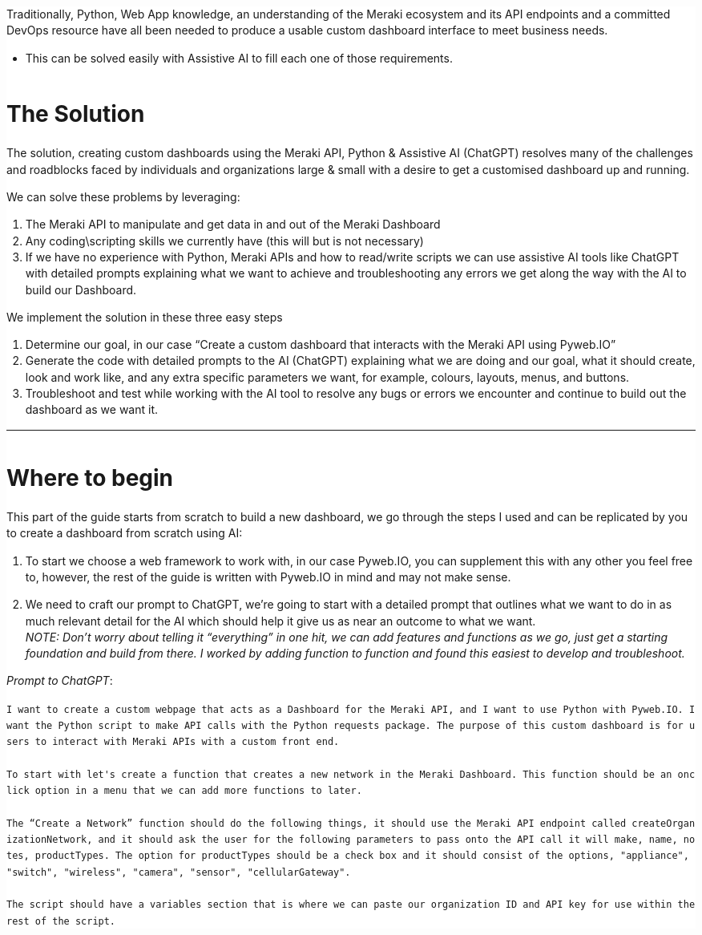 Traditionally, Python, Web App knowledge, an understanding of the Meraki ecosystem and its API endpoints and a committed DevOps resource have all been needed to produce a usable custom dashboard interface to meet business needs.

- This can be solved easily with Assistive AI to fill each one of those requirements.

# The Solution

The solution, creating custom dashboards using the Meraki API, Python & Assistive AI (ChatGPT) resolves many of the challenges and roadblocks faced by individuals and organizations large & small with a desire to get a customised dashboard up and running. 

We can solve these problems by leveraging:

1. The Meraki API to manipulate and get data in and out of the Meraki Dashboard  
2. Any coding\\scripting skills we currently have (this will but is not necessary)  
3. If we have no experience with Python, Meraki APIs and how to read/write scripts we can use assistive AI tools like ChatGPT with detailed prompts explaining what we want to achieve and troubleshooting any errors we get along the way with the AI to build our Dashboard.

We implement the solution in these three easy steps

1. Determine our goal, in our case “Create a custom dashboard that interacts with the Meraki API using Pyweb.IO”  
2. Generate the code with detailed prompts to the AI (ChatGPT) explaining what we are doing and our goal, what it should create, look and work like, and any extra specific parameters we want, for example, colours, layouts, menus, and buttons.  
3. Troubleshoot and test while working with the AI tool to resolve any bugs or errors we encounter and continue to build out the dashboard as we want it.

---

# Where to begin

This part of the guide starts from scratch to build a new dashboard, we go through the steps I used and can be replicated by you to create a dashboard from scratch using AI:

1. To start we choose a web framework to work with, in our case Pyweb.IO, you can supplement this with any other you feel free to, however, the rest of the guide is written with Pyweb.IO in mind and may not make sense.

2. We need to craft our prompt to ChatGPT, we’re going to start with a detailed prompt that outlines what we want to do in as much relevant detail for the AI which should help it give us as near an outcome to what we want.   
   *NOTE: Don’t worry about telling it “everything” in one hit, we can add features and functions as we go, just get a starting foundation and build from there. I worked by adding function to function and found this easiest to develop and troubleshoot.*

*Prompt to ChatGPT*:  
```
I want to create a custom webpage that acts as a Dashboard for the Meraki API, and I want to use Python with Pyweb.IO. I want the Python script to make API calls with the Python requests package. The purpose of this custom dashboard is for users to interact with Meraki APIs with a custom front end.

To start with let's create a function that creates a new network in the Meraki Dashboard. This function should be an onclick option in a menu that we can add more functions to later. 

The “Create a Network” function should do the following things, it should use the Meraki API endpoint called createOrganizationNetwork, and it should ask the user for the following parameters to pass onto the API call it will make, name, notes, productTypes. The option for productTypes should be a check box and it should consist of the options, "appliance", "switch", "wireless", "camera", "sensor", "cellularGateway".

The script should have a variables section that is where we can paste our organization ID and API key for use within the rest of the script.

```